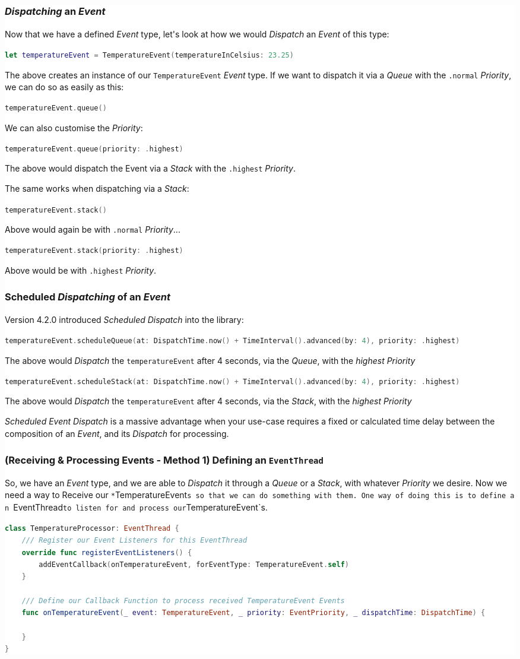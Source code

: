 ### *Dispatching* an *Event*
Now that we have a defined *Event* type, let's look at how we would *Dispatch* an *Event* of this type:
```swift
let temperatureEvent = TemperatureEvent(temperatureInCelsius: 23.25)
```
The above creates an instance of our `TemperatureEvent` *Event* type.
If we want to dispatch it via a *Queue* with the `.normal` *Priority*, we can do so as easily as this:
```swift
temperatureEvent.queue()
```
We can also customise the *Priority*:
```swift
temperatureEvent.queue(priority: .highest)
```
The above would dispatch the Event via a *Stack* with the `.highest` *Priority*.

The same works when dispatching via a *Stack*:
```swift
temperatureEvent.stack()
```
Above would again be with `.normal` *Priority*...
```swift
temperatureEvent.stack(priority: .highest)
```
Above would be with `.highest` *Priority*.

### Scheduled *Dispatching* of an *Event*
Version 4.2.0 introduced *Scheduled Dispatch* into the library:
```swift
temperatureEvent.scheduleQueue(at: DispatchTime.now() + TimeInterval().advanced(by: 4), priority: .highest)
```
The above would *Dispatch* the `temperatureEvent` after 4 seconds, via the *Queue*, with the *highest Priority*
```swift
temperatureEvent.scheduleStack(at: DispatchTime.now() + TimeInterval().advanced(by: 4), priority: .highest)
```
The above would *Dispatch* the `temperatureEvent` after 4 seconds, via the *Stack*, with the *highest Priority*

*Scheduled Event Dispatch* is a massive advantage when your use-case requires a fixed or calculated time delay between the composition of an *Event*, and its *Dispatch* for processing. 

### (Receiving & Processing Events - Method 1) Defining an `EventThread`
So, we have an *Event* type, and we are able to *Dispatch* it through a *Queue* or a *Stack*, with whatever *Priority* we desire. Now we need a way to Receive our `*`TemperatureEvent`s so that we can do something with them. One way of doing this is to define an `EventThread` to listen for and process our `TemperatureEvent`s.

```swift
class TemperatureProcessor: EventThread {
    /// Register our Event Listeners for this EventThread
    override func registerEventListeners() {
        addEventCallback(onTemperatureEvent, forEventType: TemperatureEvent.self)
    }
    
    /// Define our Callback Function to process received TemperatureEvent Events
    func onTemperatureEvent(_ event: TemperatureEvent, _ priority: EventPriority, _ dispatchTime: DispatchTime) {

    }
}
```